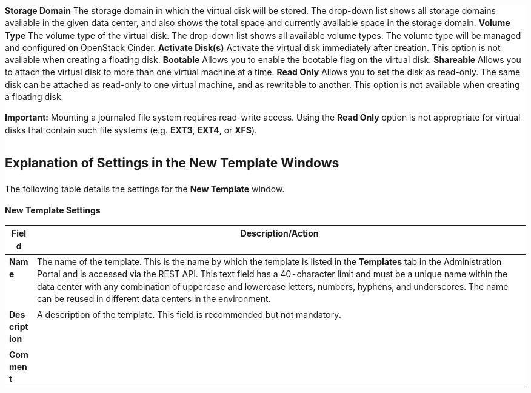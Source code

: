   <td><b>Storage Domain</b></td>
  <td>The storage domain in which the virtual disk will be stored. The drop-down list shows all storage domains available in the given data center, and also shows the total space and currently available space in the storage domain.</td>
</tr>
<tr>
  <td><b>Volume Type</b></td>
  <td>The volume type of the virtual disk. The drop-down list shows all available volume types. The volume type will be managed and configured on OpenStack Cinder.</td>
</tr>
<tr>
  <td><b>Activate Disk(s)</b></td>
  <td>Activate the virtual disk immediately after creation. This option is not available when creating a floating disk.</td>
</tr>
<tr>
  <td><b>Bootable</b></td>
  <td>Allows you to enable the bootable flag on the virtual disk.</td>
</tr>
<tr>
  <td><b>Shareable</b></td>
  <td>Allows you to attach the virtual disk to more than one virtual machine at a time.</td>
</tr>
<tr>
  <td><b>Read Only</b></td>
  <td>Allows you to set the disk as read-only. The same disk can be attached as read-only to one virtual machine, and as rewritable to another. This option is not available when creating a floating disk.</td>
</tr>
</tbody>
</table>

**Important:** Mounting a journaled file system requires read-write access. Using the **Read Only** option is not appropriate for virtual disks that contain such file systems (e.g. **EXT3**, **EXT4**, or **XFS**).


## Explanation of Settings in the New Template Windows

The following table details the settings for the **New Template** window.

**New Template Settings**

<table class="lt-4-cols lt-7-rows">
<thead>
<tr>
  <th>Field</th>
  <th>Description/Action</th>
</tr>
</thead>
<tbody>
<tr>
  <td><b>Name</b></td>
  <td>The name of the template. This is the name by which the template is listed in the <b>Templates</b> tab in the Administration Portal and is accessed via the REST API. This text field has a 40-character limit and must be a unique name within the data center with any combination of uppercase and lowercase letters, numbers, hyphens, and underscores. The name can be reused in different data centers in the environment.</td>
</tr>
<tr>
  <td><b>Description</b></td>
  <td>A description of the template. This field is recommended but not mandatory.</td>
</tr>
<tr>
  <td><b>Comment</b></td>
